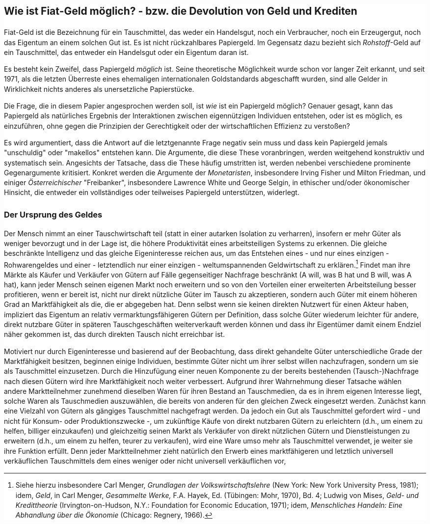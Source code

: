 ## Wie ist Fiat-Geld möglich? - bzw. die Devolution von Geld und Krediten

Fiat-Geld ist die Bezeichnung für ein Tauschmittel, das weder ein Handelsgut, noch ein Verbraucher, noch ein Erzeugergut, noch das Eigentum an einem solchen Gut ist. Es ist nicht rückzahlbares Papiergeld. Im Gegensatz dazu bezieht sich *Rohstoff*-Geld auf ein Tauschmittel, das entweder ein Handelsgut oder ein Eigentum daran ist.

Es besteht kein Zweifel, dass Papiergeld *möglich* ist. Seine theoretische Möglichkeit wurde schon vor langer Zeit erkannt, und seit 1971, als die letzten Überreste eines ehemaligen internationalen Goldstandards abgeschafft wurden, sind alle Gelder in Wirklichkeit nichts anderes als unersetzliche Papierstücke.

Die Frage, die in diesem Papier angesprochen werden soll, ist *wie* ist ein Papiergeld möglich? Genauer gesagt, kann das Papiergeld als natürliches Ergebnis der Interaktionen zwischen eigennützigen Individuen entstehen, oder ist es möglich, es einzuführen, ohne gegen die Prinzipien der Gerechtigkeit oder der wirtschaftlichen Effizienz zu verstoßen?

Es wird argumentiert, dass die Antwort auf die letztgenannte Frage negativ sein muss und dass kein Papiergeld jemals "unschuldig" oder "makellos" entstehen kann. Die Argumente, die diese These voranbringen, werden weitgehend konstruktiv und systematisch sein. Angesichts der Tatsache, dass die These häufig umstritten ist, werden nebenbei verschiedene prominente Gegenargumente kritisiert. Konkret werden die Argumente der *Monetaristen*, insbesondere Irving Fisher und Milton Friedman, und einiger *Österreichischer* "Freibanker", insbesondere Lawrence White und George Selgin, in ethischer und/oder ökonomischer Hinsicht, die entweder ein vollständiges oder teilweises Papiergeld unterstützen, widerlegt.

### Der Ursprung des Geldes

Der Mensch nimmt an einer Tauschwirtschaft teil (statt in einer autarken Isolation zu verharren), insofern er mehr Güter als weniger bevorzugt und in der Lage ist, die höhere Produktivität eines arbeitsteiligen Systems zu erkennen. Die gleiche beschränkte Intelligenz und das gleiche Eigeninteresse reichen aus, um das Entstehen eines - und nur eines einzigen - Rohwarengeldes und einer - letztendlich nur einer einzigen - weltumspannenden Geldwirtschaft zu erklären.[^1] Findet man ihre Märkte als Käufer und Verkäufer von Gütern auf Fälle gegenseitiger Nachfrage beschränkt (A will, was B hat und B will, was A hat), kann jeder Mensch seinen eigenen Markt noch erweitern und so von den Vorteilen einer erweiterten Arbeitsteilung besser profitieren, wenn er bereit ist, nicht nur direkt nützliche Güter im Tausch zu akzeptieren, sondern auch Güter mit einem höheren Grad an Marktfähigkeit als die, die er abgegeben hat. Denn selbst wenn sie keinen direkten Nutzwert für einen Akteur haben, impliziert das Eigentum an relativ vermarktungsfähigeren Gütern per Definition, dass solche Güter wiederum leichter für andere, direkt nutzbare Güter in späteren Tauschgeschäften weiterverkauft werden können und dass ihr Eigentümer damit einem Endziel näher gekommen ist, das durch direkten Tausch nicht erreichbar ist.

Motiviert nur durch Eigeninteresse und basierend auf der Beobachtung, dass direkt gehandelte Güter unterschiedliche Grade der Marktfähigkeit besitzen, beginnen einige Individuen, bestimmte Güter nicht um ihrer selbst willen nachzufragen, sondern um sie als Tauschmittel einzusetzen. Durch die Hinzufügung einer neuen Komponente zu der bereits bestehenden (Tausch-)Nachfrage nach diesen Gütern wird ihre Marktfähigkeit noch weiter verbessert. Aufgrund ihrer Wahrnehmung dieser Tatsache wählen andere Marktteilnehmer zunehmend dieselben Waren für ihren Bestand an Tauschmedien, da es in ihrem eigenen Interesse liegt, solche Waren als Tauschmedien auszuwählen, die bereits von anderen für den gleichen Zweck eingesetzt werden. Zunächst kann eine Vielzahl von Gütern als gängiges Tauschmittel nachgefragt werden. Da jedoch ein Gut als Tauschmittel gefordert wird - und nicht für Konsum- oder Produktionszwecke -, um zukünftige Käufe von direkt nutzbaren Gütern zu erleichtern (d.h., um einem zu helfen, billiger einzukaufen) und gleichzeitig seinen Markt als Verkäufer von direkt nützlichen Gütern und Dienstleistungen zu erweitern (d.h., um einem zu helfen, teurer zu verkaufen), wird eine Ware umso mehr als Tauschmittel verwendet, je weiter sie ihre Funktion erfüllt. Denn jeder Marktteilnehmer zieht natürlich den Erwerb eines marktfähigeren und letztlich universell verkäuflichen Tauschmittels dem eines weniger oder nicht universell verkäuflichen vor,


[^1]: Siehe hierzu insbesondere Carl Menger, *Grundlagen der Volkswirtschaftslehre* (New York: New York University Press, 1981); idem, *Geld*, in Carl Menger, *Gesammelte Werke,* F.A. Hayek, Ed. (Tübingen: Mohr, 1970), Bd. 4; Ludwig von Mises, *Geld- und Kredittheorie* (Irvington-on-Hudson, N.Y.: Foundation for Economic Education, 1971); idem, *Menschliches Handeln: Eine Abhandlung über die Ökonomie* (Chicago: Regnery, 1966).
[^2]: Mises, *Geld- und Kredittheorie*, Seiten 32–33.
[^3]: Siehe Murray N. Rothbard, "Neues Licht auf die Vorgeschichte der Österreichischen Schule", in *Die Grundlagen der modernen österreichischen Wirtschaft*, Edwin G. Dolan, ed. (Kansas City: Sheed and Ward, 1976); Joseph T. Salerno, "Zwei Traditionen in der modernen Geldtheorie", *Zeitschrift für Wirtschaftswissenschaftler und menschliche Studien* 2, nos. 2–3 (1991).
[^4]: Zu den Vorschlägen für Rohstoffreserven siehe Benjamin Graham, *Lagerung und Stabilität* (New York: McGraw Hill, 1937); Frank D. Graham, *Soziale Ziele und Wirtschaftsinstitutionen* (Princeton, N.J.: Princeton University Press, 1942); ebenfalls F.A. Hayek, "Eine Rohstoffreserve-Währung", *Wirtschaftsjournal* 210 (1943); Milton Friedman, "Commodity-Reserve Currency", *Zeitschrift für politische Ökonomie* (1951).
[^5]: Siehe Milton Friedman, "Argumente für flexible Wechselkurse", in Friedman, *Essays in Positive Economics* (Chicago: University of Chicago Press, 1953); idem, *Ein Programm für monetäre Stabilität* (New York: Fordham University Press, 1959); auch *Politische Implikationen von Handels- und Währungszonen: Ein Symposium* (Kansas City: Federal Reserve Bank of Kansas City, 1991).
[^6]: Siehe Irving Fisher, *Die Kaufkraft des Geldes* (New York: Augustus M. Kelley, 1963); idem, *Stabilisierung des Dollar* (New York: Macmillan, 1920); idem, *Die Geldillusion* (New York: Adelphi, 1929); Milton Friedman, "Ein monetärer und fiskalischer Rahmen für wirtschaftliche Stabilität", *American Economic Review* 38 (1948).
[^7]: Mises, *Geld- und Kredittheorie*, Seiten 187-94; idem, *Menschliches Handeln*, Seiten 219–23.
[^8]: Siehe Neil Wallace, "Eine Theorie der rechtlichen Restriktionen der Nachfrage nach 'Geld'," *Federal Reserve Bank of Minneapolis Quarterly Review* (1983); Eugene Fama, "Finanzintermediation und Preisniveaukontrolle" *Journal of Monetary Economics* 9, no. 1 (1983); für eine Kritik siehe Lawrence White, "Bilanzierung von nichtzinstragenden Währungen" *Journal of Money, Credit, and Banking* 19, Nr. 4 (1987).